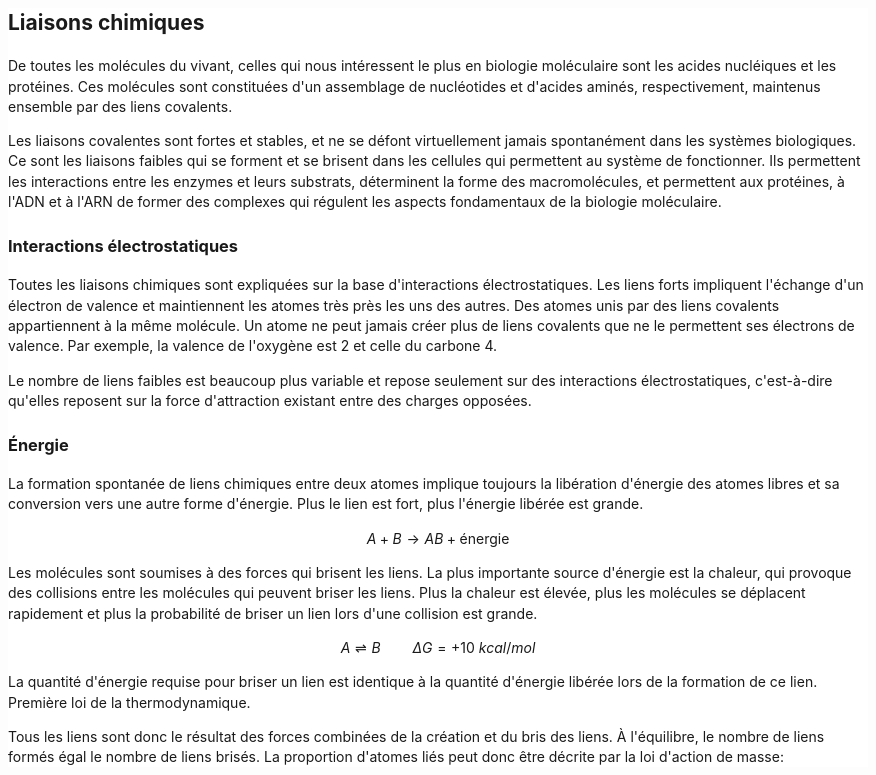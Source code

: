Liaisons chimiques
------------------

De toutes les molécules du vivant, celles qui nous intéressent le plus
en biologie moléculaire sont les acides nucléiques et les protéines. Ces
molécules sont constituées d'un assemblage de nucléotides et d'acides
aminés, respectivement, maintenus ensemble par des liens covalents.

Les liaisons covalentes sont fortes et stables, et ne se défont
virtuellement jamais spontanément dans les systèmes biologiques. Ce sont
les liaisons faibles qui se forment et se brisent dans les cellules qui
permettent au système de fonctionner. Ils permettent les interactions
entre les enzymes et leurs substrats, déterminent la forme des
macromolécules, et permettent aux protéines, à l'ADN et à l'ARN de
former des complexes qui régulent les aspects fondamentaux de la
biologie moléculaire.

### Interactions électrostatiques

Toutes les liaisons chimiques sont expliquées sur la base d'interactions
électrostatiques. Les liens forts impliquent l'échange d'un électron de
valence et maintiennent les atomes très près les uns des autres. Des
atomes unis par des liens covalents appartiennent à la même molécule. Un
atome ne peut jamais créer plus de liens covalents que ne le permettent
ses électrons de valence. Par exemple, la valence de l'oxygène est 2 et
celle du carbone 4.

Le nombre de liens faibles est beaucoup plus variable et repose
seulement sur des interactions électrostatiques, c'est-à-dire qu'elles
reposent sur la force d'attraction existant entre des charges opposées.

### Énergie

La formation spontanée de liens chimiques entre deux atomes implique
toujours la libération d'énergie des atomes libres et sa conversion vers
une autre forme d'énergie. Plus le lien est fort, plus l'énergie libérée
est grande.

$$ A + B \rightarrow AB + \textrm{énergie}$$

Les molécules sont soumises à des forces qui brisent les liens. La plus
importante source d'énergie est la chaleur, qui provoque des collisions
entre les molécules qui peuvent briser les liens. Plus la chaleur est
élevée, plus les molécules se déplacent rapidement et plus la
probabilité de briser un lien lors d'une collision est grande.

$$ A \rightleftharpoons B \qquad \Delta G = +10 ~ kcal/mol$$

La quantité d'énergie requise pour briser un lien est identique à la
quantité d'énergie libérée lors de la formation de ce lien. Première loi
de la thermodynamique.

Tous les liens sont donc le résultat des forces combinées de la création
et du bris des liens. À l'équilibre, le nombre de liens formés égal le
nombre de liens brisés. La proportion d'atomes liés peut donc être
décrite par la loi d'action de masse:
